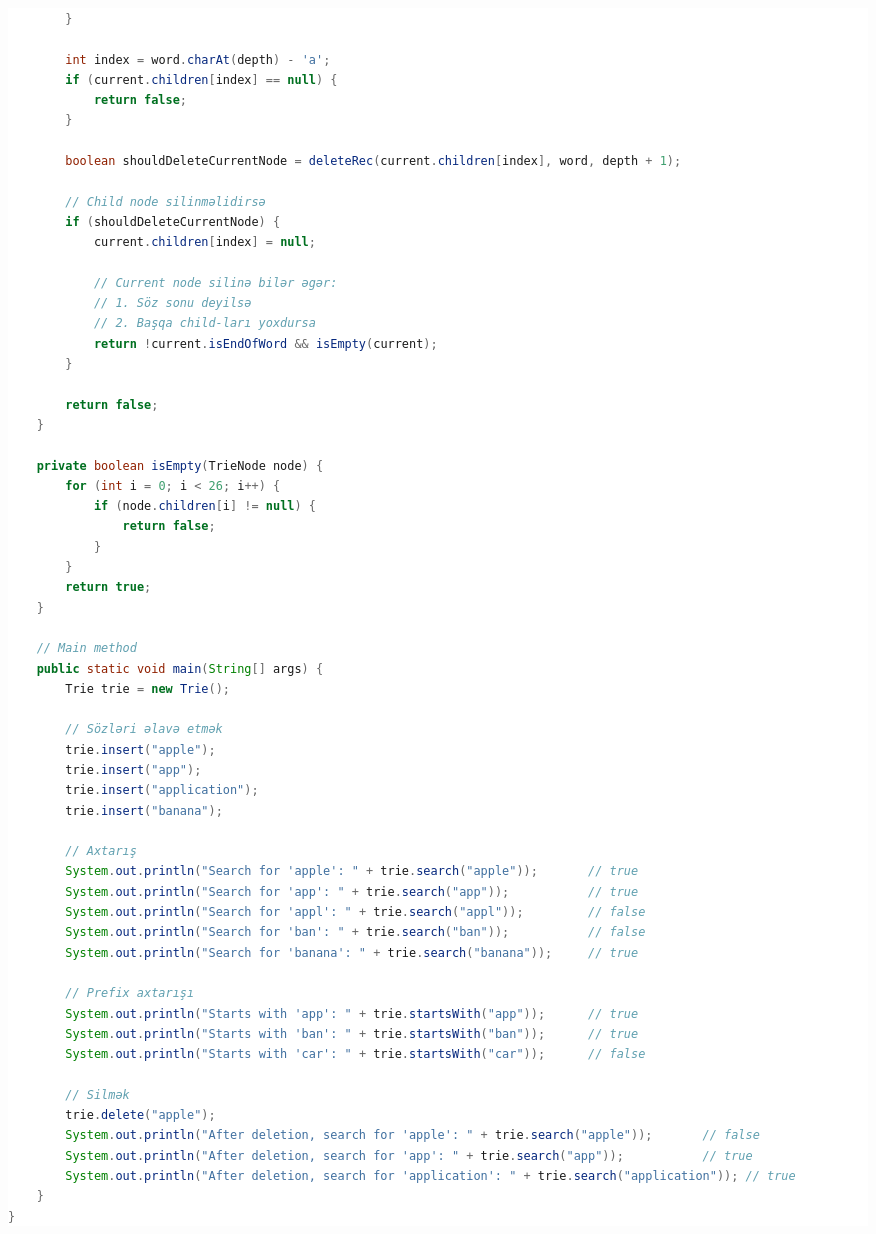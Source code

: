 ```java
        }
        
        int index = word.charAt(depth) - 'a';
        if (current.children[index] == null) {
            return false;
        }
        
        boolean shouldDeleteCurrentNode = deleteRec(current.children[index], word, depth + 1);
        
        // Child node silinməlidirsə
        if (shouldDeleteCurrentNode) {
            current.children[index] = null;
            
            // Current node silinə bilər əgər:
            // 1. Söz sonu deyilsə
            // 2. Başqa child-ları yoxdursa
            return !current.isEndOfWord && isEmpty(current);
        }
        
        return false;
    }
    
    private boolean isEmpty(TrieNode node) {
        for (int i = 0; i < 26; i++) {
            if (node.children[i] != null) {
                return false;
            }
        }
        return true;
    }
    
    // Main method
    public static void main(String[] args) {
        Trie trie = new Trie();
        
        // Sözləri əlavə etmək
        trie.insert("apple");
        trie.insert("app");
        trie.insert("application");
        trie.insert("banana");
        
        // Axtarış
        System.out.println("Search for 'apple': " + trie.search("apple"));       // true
        System.out.println("Search for 'app': " + trie.search("app"));           // true
        System.out.println("Search for 'appl': " + trie.search("appl"));         // false
        System.out.println("Search for 'ban': " + trie.search("ban"));           // false
        System.out.println("Search for 'banana': " + trie.search("banana"));     // true
        
        // Prefix axtarışı
        System.out.println("Starts with 'app': " + trie.startsWith("app"));      // true
        System.out.println("Starts with 'ban': " + trie.startsWith("ban"));      // true
        System.out.println("Starts with 'car': " + trie.startsWith("car"));      // false
        
        // Silmək
        trie.delete("apple");
        System.out.println("After deletion, search for 'apple': " + trie.search("apple"));       // false
        System.out.println("After deletion, search for 'app': " + trie.search("app"));           // true
        System.out.println("After deletion, search for 'application': " + trie.search("application")); // true
    }
}
```
